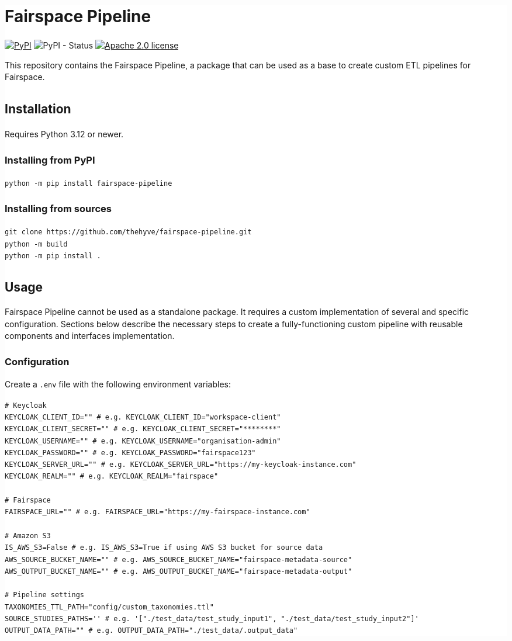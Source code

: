 # Fairspace Pipeline

[![PyPI](https://img.shields.io/pypi/v/fairspace_pipeline.svg)](https://pypi.org/project/fairspace_pipeline/)
![PyPI - Status](https://img.shields.io/pypi/status/fairspace_pipeline.svg)
[![Apache 2.0 license](https://img.shields.io/pypi/l/fairspace_pipeline.svg)](LICENSE)

This repository contains the Fairspace Pipeline, 
a package that can be used as a base to create custom ETL pipelines for Fairspace.

## Installation

Requires Python 3.12 or newer.

### Installing from PyPI

```shell
python -m pip install fairspace-pipeline
```

### Installing from sources

```shell
git clone https://github.com/thehyve/fairspace-pipeline.git
python -m build
python -m pip install .
```

## Usage

Fairspace Pipeline cannot be used as a standalone package. It requires a custom implementation of several and specific configuration.
Sections below describe the necessary steps to create a fully-functioning custom pipeline with reusable components and interfaces implementation.

### Configuration
Create a `.env` file with the following environment variables:

```shell
# Keycloak
KEYCLOAK_CLIENT_ID="" # e.g. KEYCLOAK_CLIENT_ID="workspace-client"
KEYCLOAK_CLIENT_SECRET="" # e.g. KEYCLOAK_CLIENT_SECRET="********"
KEYCLOAK_USERNAME="" # e.g. KEYCLOAK_USERNAME="organisation-admin"
KEYCLOAK_PASSWORD="" # e.g. KEYCLOAK_PASSWORD="fairspace123"
KEYCLOAK_SERVER_URL="" # e.g. KEYCLOAK_SERVER_URL="https://my-keycloak-instance.com"
KEYCLOAK_REALM="" # e.g. KEYCLOAK_REALM="fairspace"

# Fairspace
FAIRSPACE_URL="" # e.g. FAIRSPACE_URL="https://my-fairspace-instance.com"

# Amazon S3
IS_AWS_S3=False # e.g. IS_AWS_S3=True if using AWS S3 bucket for source data
AWS_SOURCE_BUCKET_NAME="" # e.g. AWS_SOURCE_BUCKET_NAME="fairspace-metadata-source"
AWS_OUTPUT_BUCKET_NAME="" # e.g. AWS_OUTPUT_BUCKET_NAME="fairspace-metadata-output"

# Pipeline settings
TAXONOMIES_TTL_PATH="config/custom_taxonomies.ttl"
SOURCE_STUDIES_PATHS='' # e.g. '["./test_data/test_study_input1", "./test_data/test_study_input2"]'
OUTPUT_DATA_PATH="" # e.g. OUTPUT_DATA_PATH="./test_data/.output_data"
```
